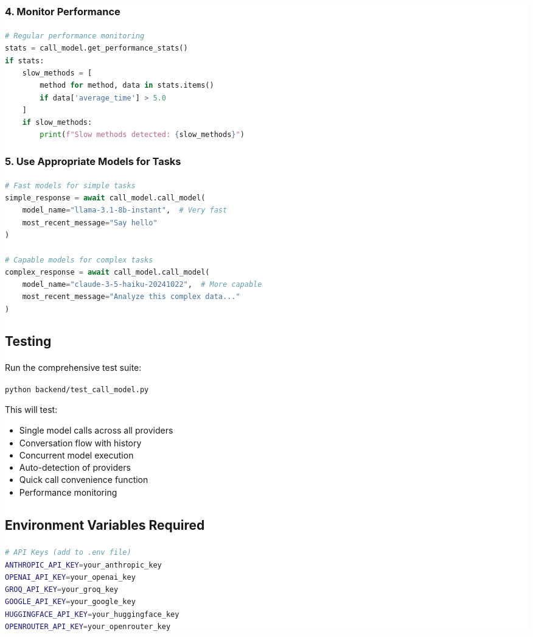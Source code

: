 ### 4. **Monitor Performance**
```python
# Regular performance monitoring
stats = call_model.get_performance_stats()
if stats:
    slow_methods = [
        method for method, data in stats.items() 
        if data['average_time'] > 5.0
    ]
    if slow_methods:
        print(f"Slow methods detected: {slow_methods}")
```

### 5. **Use Appropriate Models for Tasks**
```python
# Fast models for simple tasks
simple_response = await call_model.call_model(
    model_name="llama-3.1-8b-instant",  # Very fast
    most_recent_message="Say hello"
)

# Capable models for complex tasks
complex_response = await call_model.call_model(
    model_name="claude-3-5-haiku-20241022",  # More capable
    most_recent_message="Analyze this complex data..."
)
```

## Testing

Run the comprehensive test suite:

```bash
python backend/test_call_model.py
```

This will test:
- Single model calls across all providers
- Conversation flow with history
- Concurrent model execution
- Auto-detection of providers
- Quick call convenience function
- Performance monitoring

## Environment Variables Required

```bash
# API Keys (add to .env file)
ANTHROPIC_API_KEY=your_anthropic_key
OPENAI_API_KEY=your_openai_key
GROQ_API_KEY=your_groq_key
GOOGLE_API_KEY=your_google_key
HUGGINGFACE_API_KEY=your_huggingface_key
OPENROUTER_API_KEY=your_openrouter_key
```
